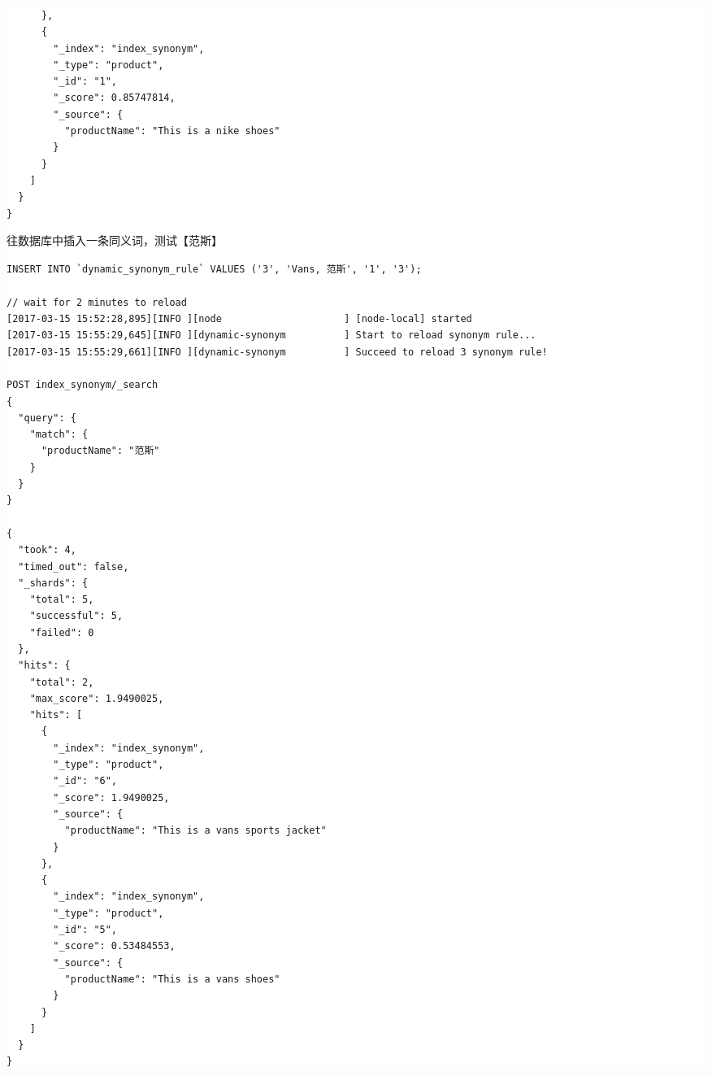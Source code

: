           },
          {
            "_index": "index_synonym",
            "_type": "product",
            "_id": "1",
            "_score": 0.85747814,
            "_source": {
              "productName": "This is a nike shoes"
            }
          }
        ]
      }
    }

往数据库中插入一条同义词，测试【范斯】

    INSERT INTO `dynamic_synonym_rule` VALUES ('3', 'Vans, 范斯', '1', '3');

    // wait for 2 minutes to reload 
    [2017-03-15 15:52:28,895][INFO ][node                     ] [node-local] started
    [2017-03-15 15:55:29,645][INFO ][dynamic-synonym          ] Start to reload synonym rule...
    [2017-03-15 15:55:29,661][INFO ][dynamic-synonym          ] Succeed to reload 3 synonym rule!

    POST index_synonym/_search
    {
      "query": {
        "match": {
          "productName": "范斯"
        }
      }
    }
    
    {
      "took": 4,
      "timed_out": false,
      "_shards": {
        "total": 5,
        "successful": 5,
        "failed": 0
      },
      "hits": {
        "total": 2,
        "max_score": 1.9490025,
        "hits": [
          {
            "_index": "index_synonym",
            "_type": "product",
            "_id": "6",
            "_score": 1.9490025,
            "_source": {
              "productName": "This is a vans sports jacket"
            }
          },
          {
            "_index": "index_synonym",
            "_type": "product",
            "_id": "5",
            "_score": 0.53484553,
            "_source": {
              "productName": "This is a vans shoes"
            }
          }
        ]
      }
    }

